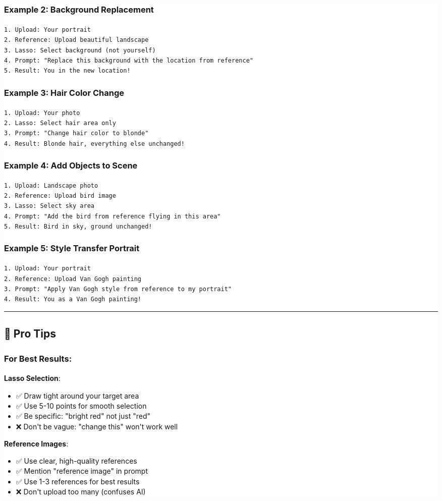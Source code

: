 ### Example 2: Background Replacement
```
1. Upload: Your portrait
2. Reference: Upload beautiful landscape
3. Lasso: Select background (not yourself)
4. Prompt: "Replace this background with the location from reference"
5. Result: You in the new location!
```

### Example 3: Hair Color Change
```
1. Upload: Your photo
2. Lasso: Select hair area only
3. Prompt: "Change hair color to blonde"
4. Result: Blonde hair, everything else unchanged!
```

### Example 4: Add Objects to Scene
```
1. Upload: Landscape photo
2. Reference: Upload bird image
3. Lasso: Select sky area
4. Prompt: "Add the bird from reference flying in this area"
5. Result: Bird in sky, ground unchanged!
```

### Example 5: Style Transfer Portrait
```
1. Upload: Your portrait
2. Reference: Upload Van Gogh painting
3. Prompt: "Apply Van Gogh style from reference to my portrait"
4. Result: You as a Van Gogh painting!
```

---

## 🎯 Pro Tips

### For Best Results:

**Lasso Selection**:
- ✅ Draw tight around your target area
- ✅ Use 5-10 points for smooth selection
- ✅ Be specific: "bright red" not just "red"
- ❌ Don't be vague: "change this" won't work well

**Reference Images**:
- ✅ Use clear, high-quality references
- ✅ Mention "reference image" in prompt
- ✅ Use 1-3 references for best results
- ❌ Don't upload too many (confuses AI)
